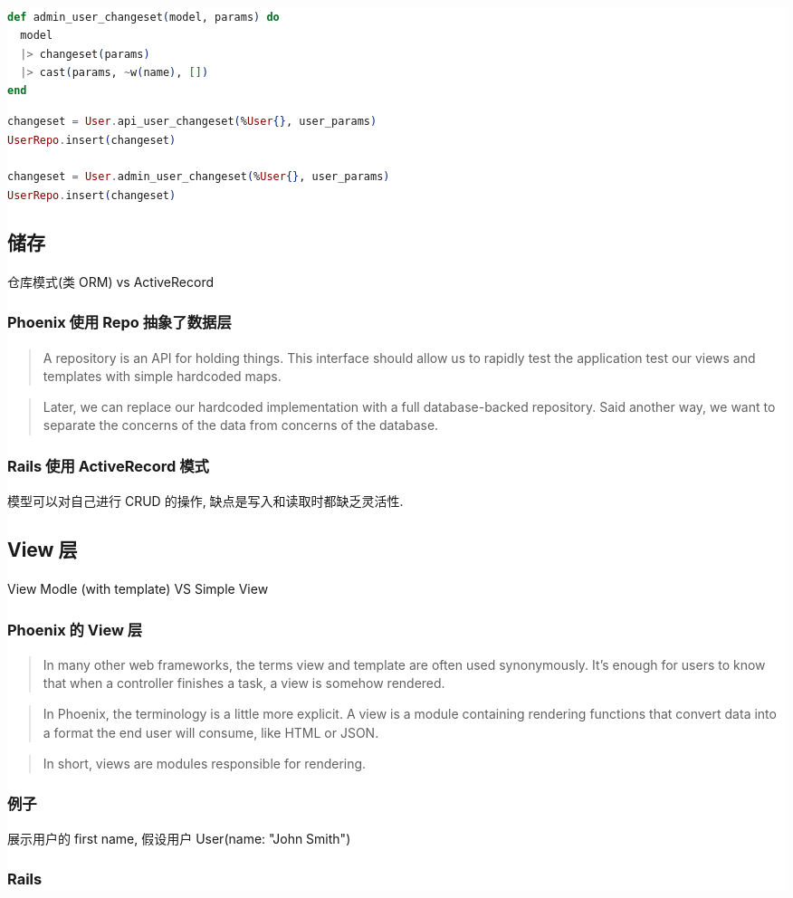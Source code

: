 ```elixir
def admin_user_changeset(model, params) do
  model
  |> changeset(params)
  |> cast(params, ~w(name), [])
end
```

```elixir
changeset = User.api_user_changeset(%User{}, user_params)
UserRepo.insert(changeset)

changeset = User.admin_user_changeset(%User{}, user_params)
UserRepo.insert(changeset)
```

## 储存

仓库模式(类 ORM) vs ActiveRecord

### Phoenix 使用 Repo 抽象了数据层

> A repository is an API for holding things.
This interface should allow us to rapidly test the application
test our views and templates with simple hardcoded maps.

> Later, we can replace our hardcoded implementation
with a full database-backed repository. Said another way, we want to separate
the concerns of the data from concerns of the database.

### Rails 使用 ActiveRecord 模式

模型可以对自己进行 CRUD 的操作, 缺点是写入和读取时都缺乏灵活性.

## View 层

View Modle (with template) VS Simple View

### Phoenix 的 View 层

> In many other web frameworks, the terms view and template are often used synonymously.
It’s enough for users to know that when a controller finishes a task, a view is somehow rendered.

> In Phoenix, the terminology is a little more explicit. A view is a module containing rendering functions that convert data into a format the end user will consume, like HTML or JSON.

> In short, views are modules responsible for rendering.

### 例子

展示用户的 first name, 假设用户 User(name: "John Smith")

### Rails
